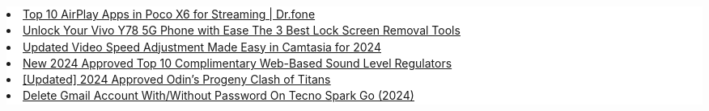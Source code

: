 <li><a href="https://screen-mirror.techidaily.com/top-10-airplay-apps-in-poco-x6-for-streaming-drfone-by-drfone-android/"><u>Top 10 AirPlay Apps in Poco X6 for Streaming | Dr.fone</u></a></li>
<li><a href="https://android-unlock.techidaily.com/unlock-your-vivo-y78-5g-phone-with-ease-the-3-best-lock-screen-removal-tools-by-drfone-android/"><u>Unlock Your Vivo Y78 5G Phone with Ease The 3 Best Lock Screen Removal Tools</u></a></li>
<li><a href="https://video-ai-editor.techidaily.com/updated-video-speed-adjustment-made-easy-in-camtasia-for-2024/"><u>Updated Video Speed Adjustment Made Easy in Camtasia for 2024</u></a></li>
<li><a href="https://voice-adjusting.techidaily.com/new-2024-approved-top-10-complimentary-web-based-sound-level-regulators/"><u>New 2024 Approved Top 10 Complimentary Web-Based Sound Level Regulators</u></a></li>
<li><a href="https://remote-screen-capture.techidaily.com/updated-2024-approved-odins-progeny-clash-of-titans/"><u>[Updated] 2024 Approved  Odin’s Progeny  Clash of Titans</u></a></li>
<li><a href="https://unlock-android.techidaily.com/delete-gmail-account-withwithout-password-on-tecno-spark-go-2024-by-drfone-android/"><u>Delete Gmail Account With/Without Password On Tecno Spark Go (2024)</u></a></li>
</ul></div>

